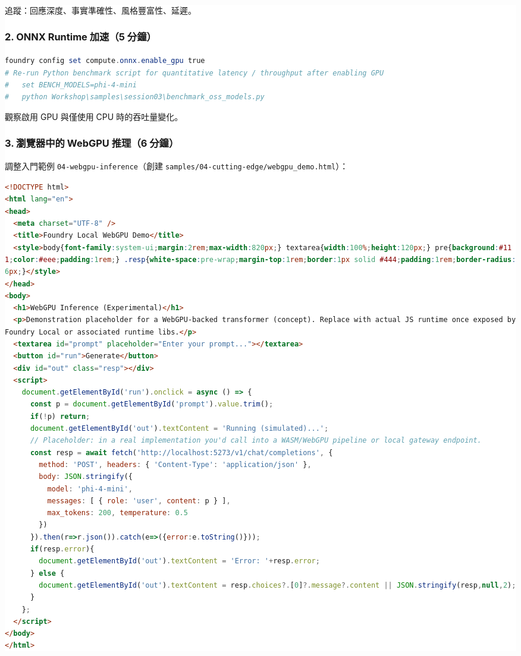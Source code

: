 追蹤：回應深度、事實準確性、風格豐富性、延遲。

### 2. ONNX Runtime 加速（5 分鐘）

```powershell
foundry config set compute.onnx.enable_gpu true
# Re-run Python benchmark script for quantitative latency / throughput after enabling GPU
#   set BENCH_MODELS=phi-4-mini
#   python Workshop\samples\session03\benchmark_oss_models.py
```

觀察啟用 GPU 與僅使用 CPU 時的吞吐量變化。

### 3. 瀏覽器中的 WebGPU 推理（6 分鐘）

調整入門範例 `04-webgpu-inference`（創建 `samples/04-cutting-edge/webgpu_demo.html`）：

```html
<!DOCTYPE html>
<html lang="en">
<head>
  <meta charset="UTF-8" />
  <title>Foundry Local WebGPU Demo</title>
  <style>body{font-family:system-ui;margin:2rem;max-width:820px;} textarea{width:100%;height:120px;} pre{background:#111;color:#eee;padding:1rem;} .resp{white-space:pre-wrap;margin-top:1rem;border:1px solid #444;padding:1rem;border-radius:6px;}</style>
</head>
<body>
  <h1>WebGPU Inference (Experimental)</h1>
  <p>Demonstration placeholder for a WebGPU-backed transformer (concept). Replace with actual JS runtime once exposed by Foundry Local or associated runtime libs.</p>
  <textarea id="prompt" placeholder="Enter your prompt..."></textarea>
  <button id="run">Generate</button>
  <div id="out" class="resp"></div>
  <script>
    document.getElementById('run').onclick = async () => {
      const p = document.getElementById('prompt').value.trim();
      if(!p) return;
      document.getElementById('out').textContent = 'Running (simulated)...';
      // Placeholder: in a real implementation you'd call into a WASM/WebGPU pipeline or local gateway endpoint.
      const resp = await fetch('http://localhost:5273/v1/chat/completions', {
        method: 'POST', headers: { 'Content-Type': 'application/json' },
        body: JSON.stringify({
          model: 'phi-4-mini',
          messages: [ { role: 'user', content: p } ],
          max_tokens: 200, temperature: 0.5
        })
      }).then(r=>r.json()).catch(e=>({error:e.toString()}));
      if(resp.error){
        document.getElementById('out').textContent = 'Error: '+resp.error;
      } else {
        document.getElementById('out').textContent = resp.choices?.[0]?.message?.content || JSON.stringify(resp,null,2);
      }
    };
  </script>
</body>
</html>
```
